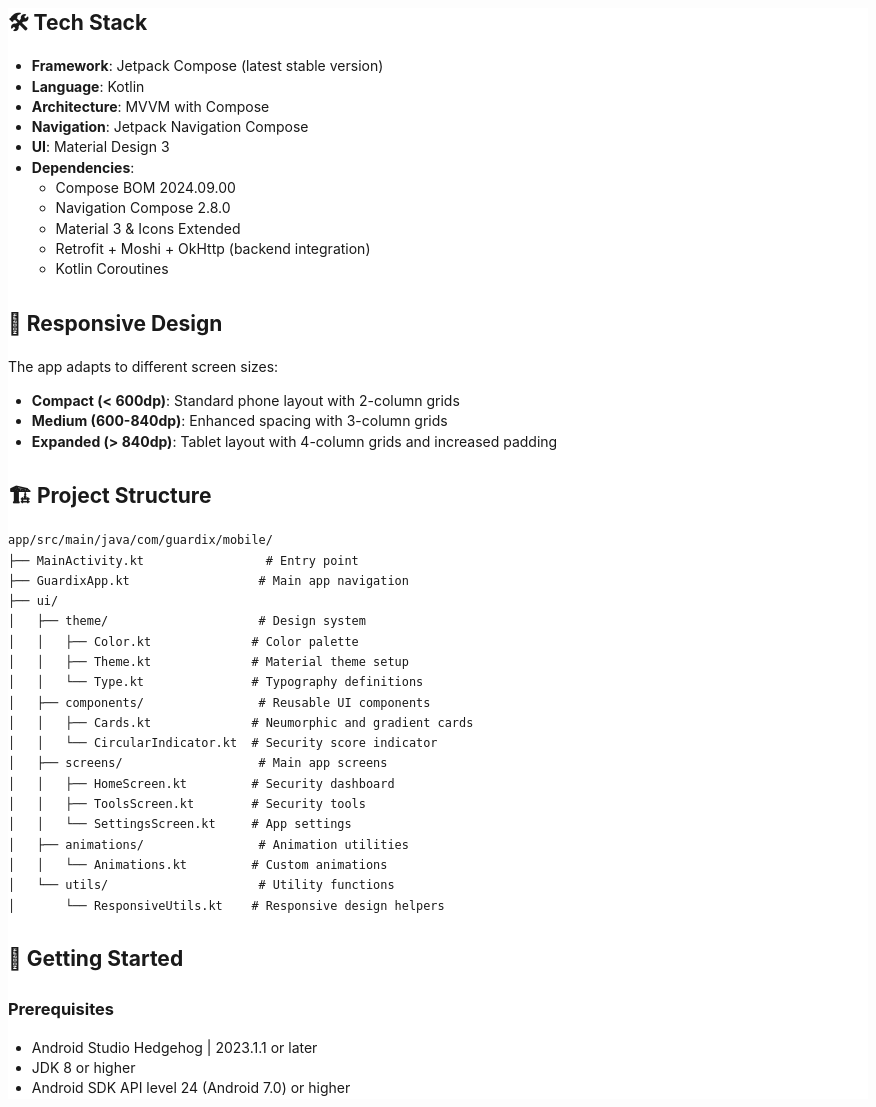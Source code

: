 ## 🛠️ Tech Stack

- **Framework**: Jetpack Compose (latest stable version)
- **Language**: Kotlin
- **Architecture**: MVVM with Compose
- **Navigation**: Jetpack Navigation Compose
- **UI**: Material Design 3
- **Dependencies**:
  - Compose BOM 2024.09.00
  - Navigation Compose 2.8.0
  - Material 3 & Icons Extended
  - Retrofit + Moshi + OkHttp (backend integration)
  - Kotlin Coroutines

## 📱 Responsive Design

The app adapts to different screen sizes:
- **Compact (< 600dp)**: Standard phone layout with 2-column grids
- **Medium (600-840dp)**: Enhanced spacing with 3-column grids
- **Expanded (> 840dp)**: Tablet layout with 4-column grids and increased padding

## 🏗️ Project Structure

```
app/src/main/java/com/guardix/mobile/
├── MainActivity.kt                 # Entry point
├── GuardixApp.kt                  # Main app navigation
├── ui/
│   ├── theme/                     # Design system
│   │   ├── Color.kt              # Color palette
│   │   ├── Theme.kt              # Material theme setup
│   │   └── Type.kt               # Typography definitions
│   ├── components/                # Reusable UI components
│   │   ├── Cards.kt              # Neumorphic and gradient cards
│   │   └── CircularIndicator.kt  # Security score indicator
│   ├── screens/                   # Main app screens
│   │   ├── HomeScreen.kt         # Security dashboard
│   │   ├── ToolsScreen.kt        # Security tools
│   │   └── SettingsScreen.kt     # App settings
│   ├── animations/                # Animation utilities
│   │   └── Animations.kt         # Custom animations
│   └── utils/                     # Utility functions
│       └── ResponsiveUtils.kt    # Responsive design helpers
```

## 🚀 Getting Started

### Prerequisites
- Android Studio Hedgehog | 2023.1.1 or later
- JDK 8 or higher
- Android SDK API level 24 (Android 7.0) or higher
